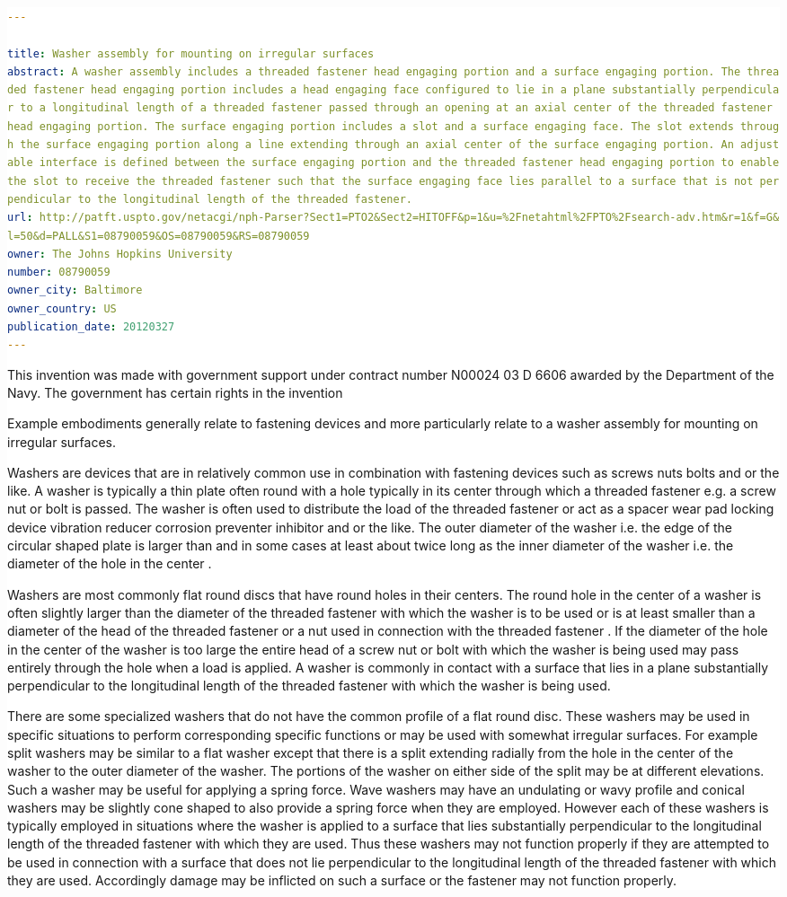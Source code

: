 ```yaml
---

title: Washer assembly for mounting on irregular surfaces
abstract: A washer assembly includes a threaded fastener head engaging portion and a surface engaging portion. The threaded fastener head engaging portion includes a head engaging face configured to lie in a plane substantially perpendicular to a longitudinal length of a threaded fastener passed through an opening at an axial center of the threaded fastener head engaging portion. The surface engaging portion includes a slot and a surface engaging face. The slot extends through the surface engaging portion along a line extending through an axial center of the surface engaging portion. An adjustable interface is defined between the surface engaging portion and the threaded fastener head engaging portion to enable the slot to receive the threaded fastener such that the surface engaging face lies parallel to a surface that is not perpendicular to the longitudinal length of the threaded fastener.
url: http://patft.uspto.gov/netacgi/nph-Parser?Sect1=PTO2&Sect2=HITOFF&p=1&u=%2Fnetahtml%2FPTO%2Fsearch-adv.htm&r=1&f=G&l=50&d=PALL&S1=08790059&OS=08790059&RS=08790059
owner: The Johns Hopkins University
number: 08790059
owner_city: Baltimore
owner_country: US
publication_date: 20120327
---
```

This invention was made with government support under contract number N00024 03 D 6606 awarded by the Department of the Navy. The government has certain rights in the invention

Example embodiments generally relate to fastening devices and more particularly relate to a washer assembly for mounting on irregular surfaces.

Washers are devices that are in relatively common use in combination with fastening devices such as screws nuts bolts and or the like. A washer is typically a thin plate often round with a hole typically in its center through which a threaded fastener e.g. a screw nut or bolt is passed. The washer is often used to distribute the load of the threaded fastener or act as a spacer wear pad locking device vibration reducer corrosion preventer inhibitor and or the like. The outer diameter of the washer i.e. the edge of the circular shaped plate is larger than and in some cases at least about twice long as the inner diameter of the washer i.e. the diameter of the hole in the center .

Washers are most commonly flat round discs that have round holes in their centers. The round hole in the center of a washer is often slightly larger than the diameter of the threaded fastener with which the washer is to be used or is at least smaller than a diameter of the head of the threaded fastener or a nut used in connection with the threaded fastener . If the diameter of the hole in the center of the washer is too large the entire head of a screw nut or bolt with which the washer is being used may pass entirely through the hole when a load is applied. A washer is commonly in contact with a surface that lies in a plane substantially perpendicular to the longitudinal length of the threaded fastener with which the washer is being used.

There are some specialized washers that do not have the common profile of a flat round disc. These washers may be used in specific situations to perform corresponding specific functions or may be used with somewhat irregular surfaces. For example split washers may be similar to a flat washer except that there is a split extending radially from the hole in the center of the washer to the outer diameter of the washer. The portions of the washer on either side of the split may be at different elevations. Such a washer may be useful for applying a spring force. Wave washers may have an undulating or wavy profile and conical washers may be slightly cone shaped to also provide a spring force when they are employed. However each of these washers is typically employed in situations where the washer is applied to a surface that lies substantially perpendicular to the longitudinal length of the threaded fastener with which they are used. Thus these washers may not function properly if they are attempted to be used in connection with a surface that does not lie perpendicular to the longitudinal length of the threaded fastener with which they are used. Accordingly damage may be inflicted on such a surface or the fastener may not function properly.
